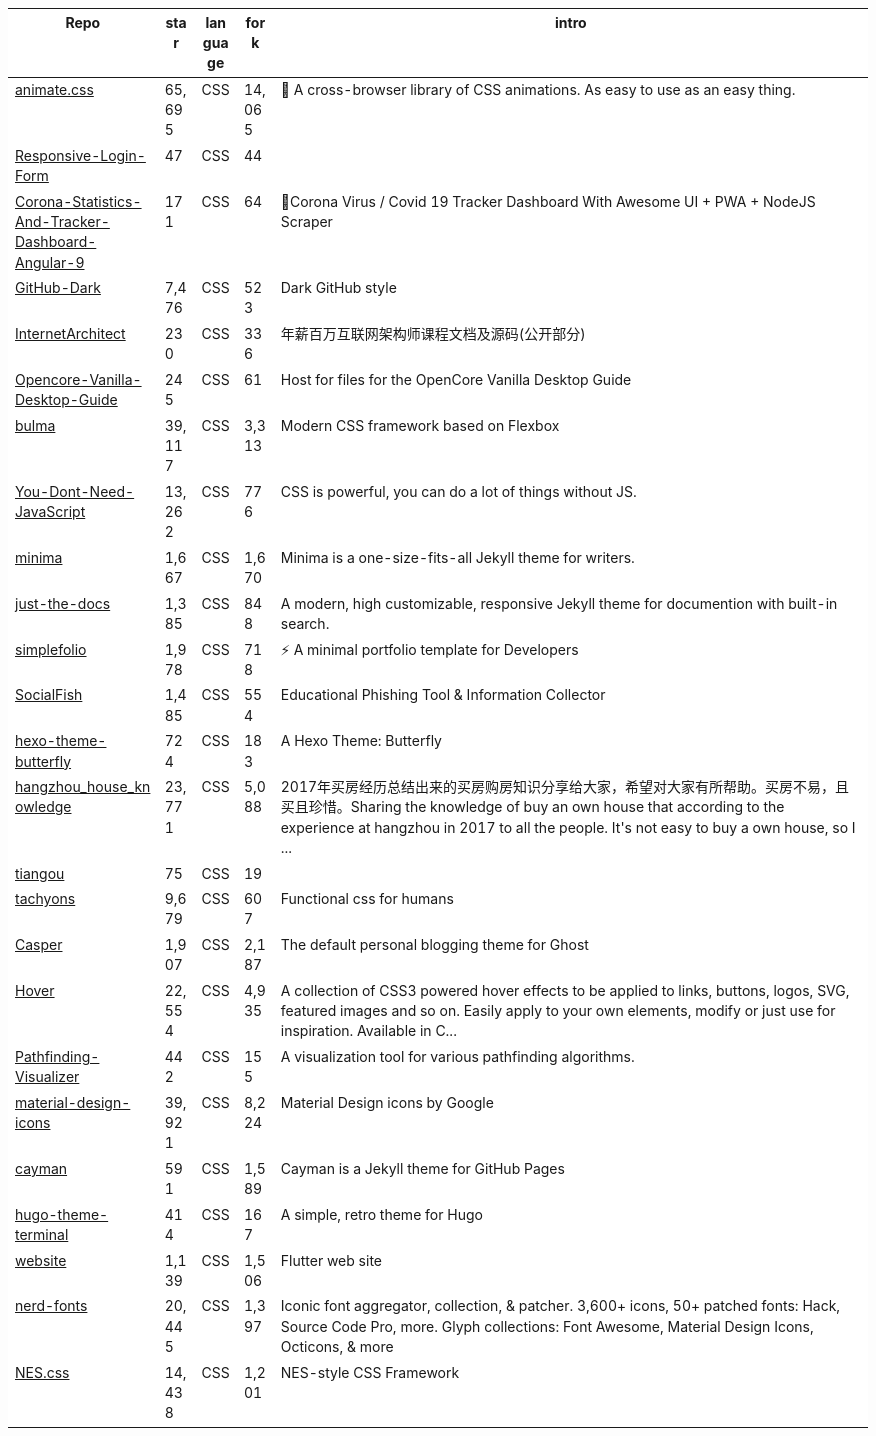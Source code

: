 Repo|star|language|fork|intro
-|-|-|-|-
[animate.css](https://github.com/daneden/animate.css)|65,695|CSS|14,065|🍿 A cross-browser library of CSS animations. As easy to use as an easy thing.
[Responsive-Login-Form](https://github.com/sefyudem/Responsive-Login-Form)|47|CSS|44|
[Corona-Statistics-And-Tracker-Dashboard-Angular-9](https://github.com/OssamaRafique/Corona-Statistics-And-Tracker-Dashboard-Angular-9)|171|CSS|64|🦠Corona Virus / Covid 19 Tracker Dashboard With Awesome UI + PWA + NodeJS Scraper
[GitHub-Dark](https://github.com/StylishThemes/GitHub-Dark)|7,476|CSS|523|Dark GitHub style
[InternetArchitect](https://github.com/bjmashibing/InternetArchitect)|230|CSS|336|年薪百万互联网架构师课程文档及源码(公开部分)
[Opencore-Vanilla-Desktop-Guide](https://github.com/khronokernel/Opencore-Vanilla-Desktop-Guide)|245|CSS|61|Host for files for the OpenCore Vanilla Desktop Guide
[bulma](https://github.com/jgthms/bulma)|39,117|CSS|3,313|Modern CSS framework based on Flexbox
[You-Dont-Need-JavaScript](https://github.com/you-dont-need/You-Dont-Need-JavaScript)|13,262|CSS|776|CSS is powerful, you can do a lot of things without JS.
[minima](https://github.com/jekyll/minima)|1,667|CSS|1,670|Minima is a one-size-fits-all Jekyll theme for writers.
[just-the-docs](https://github.com/pmarsceill/just-the-docs)|1,385|CSS|848|A modern, high customizable, responsive Jekyll theme for documention with built-in search.
[simplefolio](https://github.com/cobidev/simplefolio)|1,978|CSS|718|⚡️ A minimal portfolio template for Developers
[SocialFish](https://github.com/UndeadSec/SocialFish)|1,485|CSS|554|Educational Phishing Tool & Information Collector
[hexo-theme-butterfly](https://github.com/jerryc127/hexo-theme-butterfly)|724|CSS|183|A Hexo Theme: Butterfly
[hangzhou_house_knowledge](https://github.com/houshanren/hangzhou_house_knowledge)|23,771|CSS|5,088|2017年买房经历总结出来的买房购房知识分享给大家，希望对大家有所帮助。买房不易，且买且珍惜。Sharing the knowledge of buy an own house that according to the experience at hangzhou in 2017 to all the people. It's not easy to buy a own house, so I ...
[tiangou](https://github.com/hhx546642451/tiangou)|75|CSS|19|
[tachyons](https://github.com/tachyons-css/tachyons)|9,679|CSS|607|Functional css for humans
[Casper](https://github.com/TryGhost/Casper)|1,907|CSS|2,187|The default personal blogging theme for Ghost
[Hover](https://github.com/IanLunn/Hover)|22,554|CSS|4,935|A collection of CSS3 powered hover effects to be applied to links, buttons, logos, SVG, featured images and so on. Easily apply to your own elements, modify or just use for inspiration. Available in C...
[Pathfinding-Visualizer](https://github.com/clementmihailescu/Pathfinding-Visualizer)|442|CSS|155|A visualization tool for various pathfinding algorithms.
[material-design-icons](https://github.com/google/material-design-icons)|39,921|CSS|8,224|Material Design icons by Google
[cayman](https://github.com/pages-themes/cayman)|591|CSS|1,589|Cayman is a Jekyll theme for GitHub Pages
[hugo-theme-terminal](https://github.com/panr/hugo-theme-terminal)|414|CSS|167|A simple, retro theme for Hugo
[website](https://github.com/flutter/website)|1,139|CSS|1,506|Flutter web site
[nerd-fonts](https://github.com/ryanoasis/nerd-fonts)|20,445|CSS|1,397|Iconic font aggregator, collection, & patcher. 3,600+ icons, 50+ patched fonts: Hack, Source Code Pro, more. Glyph collections: Font Awesome, Material Design Icons, Octicons, & more
[NES.css](https://github.com/nostalgic-css/NES.css)|14,438|CSS|1,201|NES-style CSS Framework | ファミコン風CSSフレームワーク
